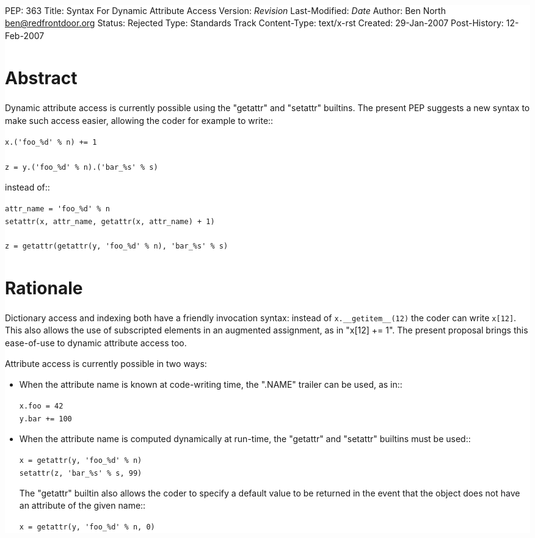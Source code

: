 PEP: 363
Title: Syntax For Dynamic Attribute Access
Version: $Revision$
Last-Modified: $Date$
Author: Ben North <ben@redfrontdoor.org>
Status: Rejected
Type: Standards Track
Content-Type: text/x-rst
Created: 29-Jan-2007
Post-History: 12-Feb-2007


Abstract
========

Dynamic attribute access is currently possible using the "getattr"
and "setattr" builtins.  The present PEP suggests a new syntax to
make such access easier, allowing the coder for example to write::

    x.('foo_%d' % n) += 1

    z = y.('foo_%d' % n).('bar_%s' % s)

instead of::

    attr_name = 'foo_%d' % n
    setattr(x, attr_name, getattr(x, attr_name) + 1)

    z = getattr(getattr(y, 'foo_%d' % n), 'bar_%s' % s)


Rationale
=========

Dictionary access and indexing both have a friendly invocation
syntax: instead of ``x.__getitem__(12)`` the coder can write ``x[12]``.
This also allows the use of subscripted elements in an augmented
assignment, as in "x[12] += 1".  The present proposal brings this
ease-of-use to dynamic attribute access too.

Attribute access is currently possible in two ways:

* When the attribute name is known at code-writing time, the
  ".NAME" trailer can be used, as in::

      x.foo = 42
      y.bar += 100

* When the attribute name is computed dynamically at run-time, the
  "getattr" and "setattr" builtins must be used::

      x = getattr(y, 'foo_%d' % n)
      setattr(z, 'bar_%s' % s, 99)

  The "getattr" builtin also allows the coder to specify a default
  value to be returned in the event that the object does not have
  an attribute of the given name::

      x = getattr(y, 'foo_%d' % n, 0)

